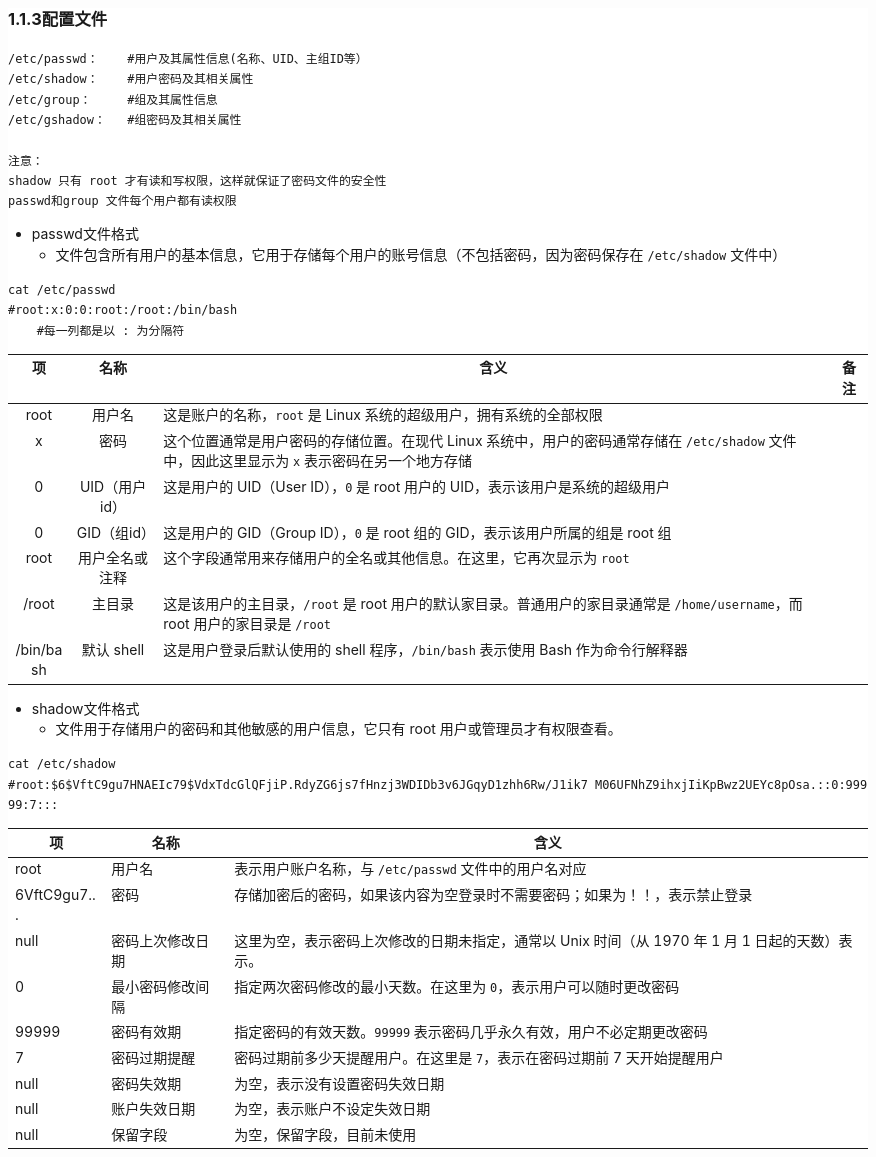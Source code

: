   

### 1.1.3配置文件

```
/etc/passwd：	#用户及其属性信息(名称、UID、主组ID等）
/etc/shadow：	#用户密码及其相关属性
/etc/group：		#组及其属性信息
/etc/gshadow：	#组密码及其相关属性

注意：
shadow 只有 root 才有读和写权限，这样就保证了密码文件的安全性
passwd和group 文件每个用户都有读权限
```

- passwd文件格式
  - 文件包含所有用户的基本信息，它用于存储每个用户的账号信息（不包括密码，因为密码保存在 `/etc/shadow` 文件中）

```
cat /etc/passwd
#root:x:0:0:root:/root:/bin/bash
	#每一列都是以 : 为分隔符
```

|    项     |      名称      | 含义                                                         | 备注 |
| :-------: | :------------: | ------------------------------------------------------------ | ---- |
|   root    |     用户名     | 这是账户的名称，`root` 是 Linux 系统的超级用户，拥有系统的全部权限 |      |
|     x     |      密码      | 这个位置通常是用户密码的存储位置。在现代 Linux 系统中，用户的密码通常存储在 `/etc/shadow` 文件中，因此这里显示为 `x` 表示密码在另一个地方存储 |      |
|     0     | UID（用户id）  | 这是用户的 UID（User ID），`0` 是 root 用户的 UID，表示该用户是系统的超级用户 |      |
|     0     |  GID（组id）   | 这是用户的 GID（Group ID），`0` 是 root 组的 GID，表示该用户所属的组是 root 组 |      |
|   root    | 用户全名或注释 | 这个字段通常用来存储用户的全名或其他信息。在这里，它再次显示为 `root` |      |
|   /root   |     主目录     | 这是该用户的主目录，`/root` 是 root 用户的默认家目录。普通用户的家目录通常是 `/home/username`，而 root 用户的家目录是 `/root` |      |
| /bin/bash |   默认 shell   | 这是用户登录后默认使用的 shell 程序，`/bin/bash` 表示使用 Bash 作为命令行解释器 |      |

- shadow文件格式
  - 文件用于存储用户的密码和其他敏感的用户信息，它只有 root 用户或管理员才有权限查看。

```
cat /etc/shadow
#root:$6$VftC9gu7HNAEIc79$VdxTdcGlQFjiP.RdyZG6js7fHnzj3WDIDb3v6JGqyD1zhh6Rw/J1ik7 M06UFNhZ9ihxjIiKpBwz2UEYc8pOsa.::0:99999:7:::
```

| 项             | 名称             | 含义                                                         |
| -------------- | ---------------- | ------------------------------------------------------------ |
| root           | 用户名           | 表示用户账户名称，与 `/etc/passwd` 文件中的用户名对应        |
| $6$VftC9gu7... | 密码             | 存储加密后的密码，如果该内容为空登录时不需要密码；如果为！！，表示禁止登录 |
| null           | 密码上次修改日期 | 这里为空，表示密码上次修改的日期未指定，通常以 Unix 时间（从 1970 年 1 月 1 日起的天数）表示。 |
| 0              | 最小密码修改间隔 | 指定两次密码修改的最小天数。在这里为 `0`，表示用户可以随时更改密码 |
| 99999          | 密码有效期       | 指定密码的有效天数。`99999` 表示密码几乎永久有效，用户不必定期更改密码 |
| 7              | 密码过期提醒     | 密码过期前多少天提醒用户。在这里是 `7`，表示在密码过期前 7 天开始提醒用户 |
| null           | 密码失效期       | 为空，表示没有设置密码失效日期                               |
| null           | 账户失效日期     | 为空，表示账户不设定失效日期                                 |
| null           | 保留字段         | 为空，保留字段，目前未使用                                   |
